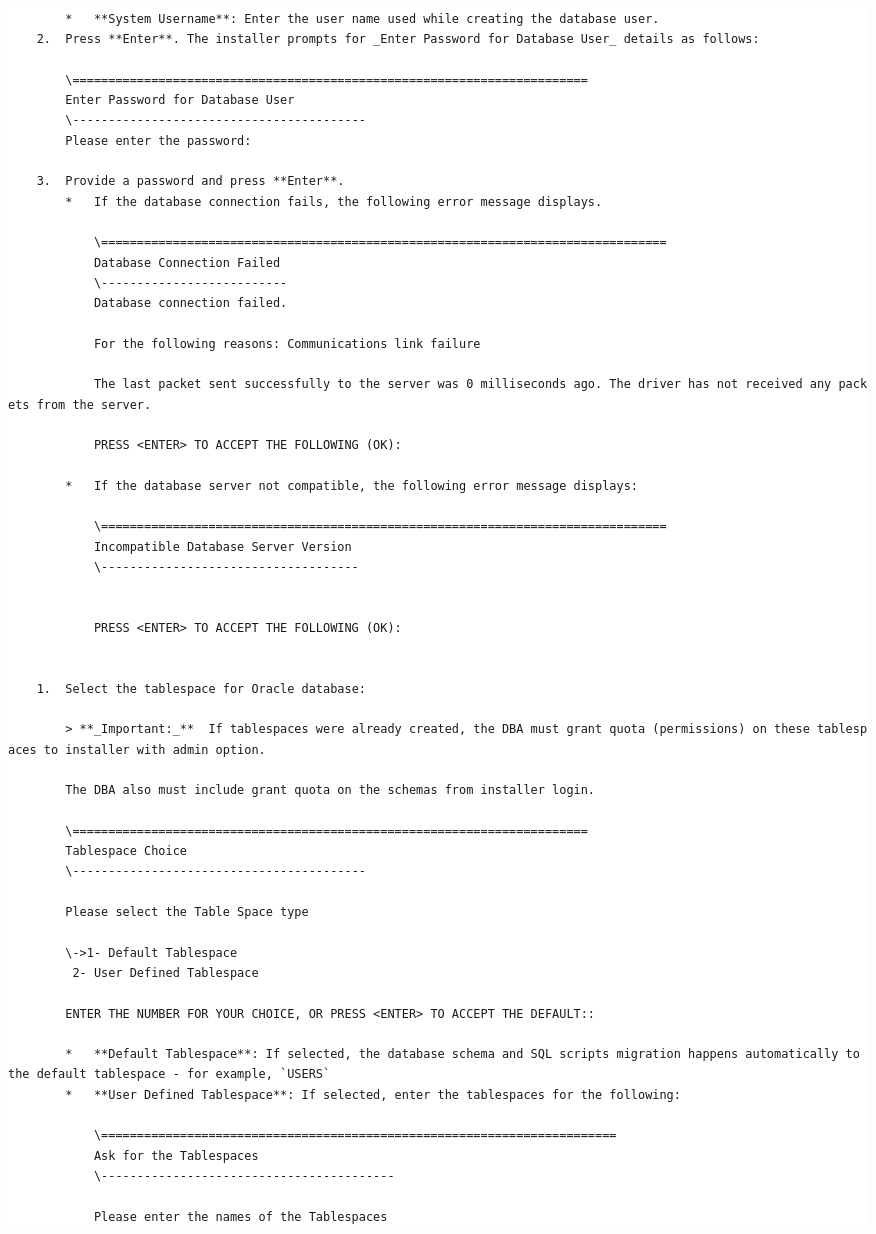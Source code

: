             *   **System Username**: Enter the user name used while creating the database user.
        2.  Press **Enter**. The installer prompts for _Enter Password for Database User_ details as follows:
            
            \========================================================================  
            Enter Password for Database User  
            \-----------------------------------------  
            Please enter the password:  
            
        3.  Provide a password and press **Enter**.
            *   If the database connection fails, the following error message displays.
                
                \===============================================================================  
                Database Connection Failed  
                \--------------------------  
                Database connection failed.  
                  
                For the following reasons: Communications link failure  
                  
                The last packet sent successfully to the server was 0 milliseconds ago. The driver has not received any packets from the server.  
                  
                PRESS <ENTER> TO ACCEPT THE FOLLOWING (OK):
                
            *   If the database server not compatible, the following error message displays:
                
                \===============================================================================  
                Incompatible Database Server Version  
                \------------------------------------  
                  
                  
                PRESS <ENTER> TO ACCEPT THE FOLLOWING (OK):
                
        
        1.  Select the tablespace for Oracle database:
            
            > **_Important:_**  If tablespaces were already created, the DBA must grant quota (permissions) on these tablespaces to installer with admin option.  
              
            The DBA also must include grant quota on the schemas from installer login.
            
            \========================================================================  
            Tablespace Choice  
            \-----------------------------------------  
              
            Please select the Table Space type  
              
            \->1- Default Tablespace  
             2- User Defined Tablespace  
              
            ENTER THE NUMBER FOR YOUR CHOICE, OR PRESS <ENTER> TO ACCEPT THE DEFAULT::  
            
            *   **Default Tablespace**: If selected, the database schema and SQL scripts migration happens automatically to the default tablespace - for example, `USERS`
            *   **User Defined Tablespace**: If selected, enter the tablespaces for the following:
                
                \========================================================================  
                Ask for the Tablespaces  
                \-----------------------------------------  
                  
                Please enter the names of the Tablespaces  
                  